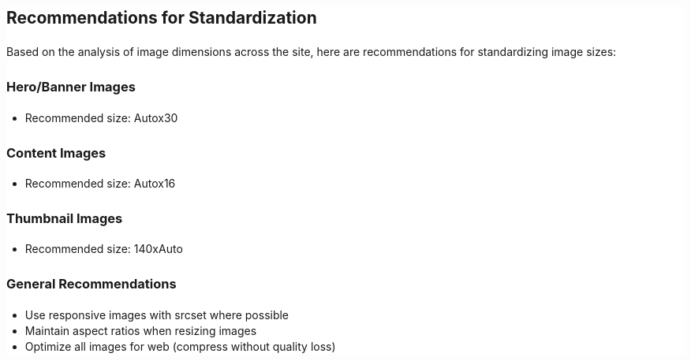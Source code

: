 ## Recommendations for Standardization

Based on the analysis of image dimensions across the site, here are recommendations for standardizing image sizes:

### Hero/Banner Images
- Recommended size: Autox30

### Content Images
- Recommended size: Autox16

### Thumbnail Images
- Recommended size: 140xAuto

### General Recommendations
- Use responsive images with srcset where possible
- Maintain aspect ratios when resizing images
- Optimize all images for web (compress without quality loss)
